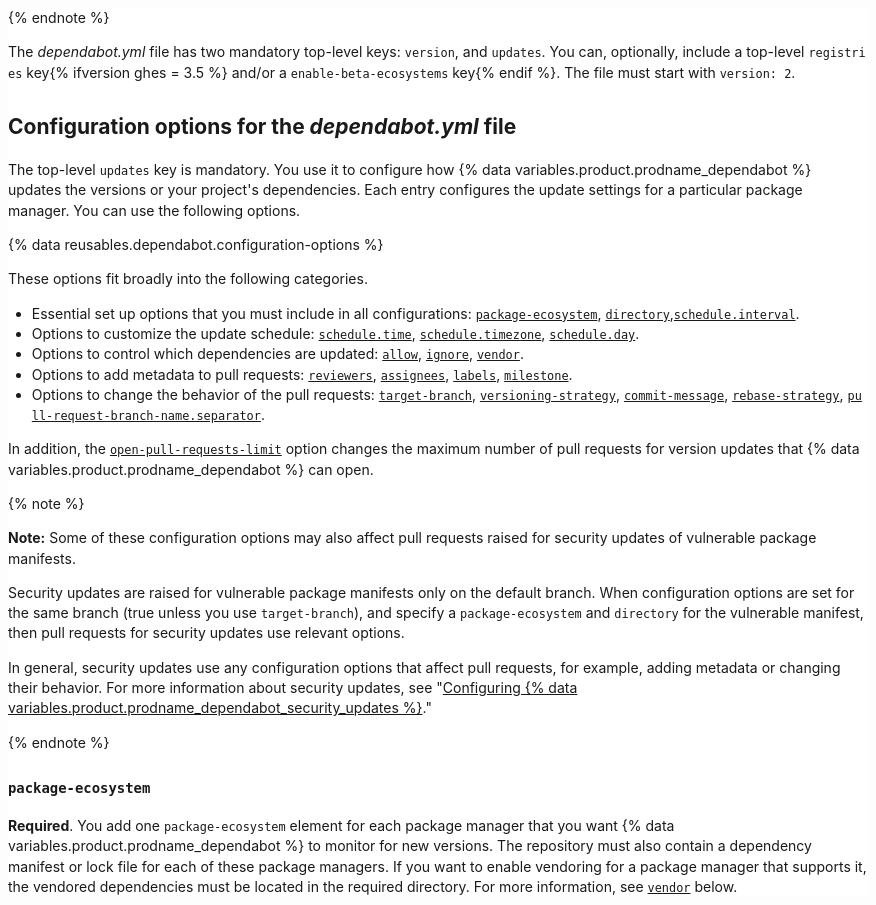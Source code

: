 {% endnote %}

The *dependabot.yml* file has two mandatory top-level keys: `version`, and `updates`. You can, optionally, include a top-level `registries` key{% ifversion ghes = 3.5 %} and/or a `enable-beta-ecosystems` key{% endif %}. The file must start with `version: 2`.

## Configuration options for the *dependabot.yml* file

The top-level `updates` key is mandatory. You use it to configure how {% data variables.product.prodname_dependabot %} updates the versions or your project's dependencies. Each entry configures the update settings for a particular package manager. You can use the following options.

{% data reusables.dependabot.configuration-options %}

These options fit broadly into the following categories.

- Essential set up options that you must include in all configurations: [`package-ecosystem`](#package-ecosystem), [`directory`](#directory),[`schedule.interval`](#scheduleinterval).
- Options to customize the update schedule: [`schedule.time`](#scheduletime), [`schedule.timezone`](#scheduletimezone), [`schedule.day`](#scheduleday).
- Options to control which dependencies are updated: [`allow`](#allow), [`ignore`](#ignore), [`vendor`](#vendor).
- Options to add metadata to pull requests: [`reviewers`](#reviewers), [`assignees`](#assignees), [`labels`](#labels), [`milestone`](#milestone).
- Options to change the behavior of the pull requests: [`target-branch`](#target-branch), [`versioning-strategy`](#versioning-strategy), [`commit-message`](#commit-message), [`rebase-strategy`](#rebase-strategy), [`pull-request-branch-name.separator`](#pull-request-branch-nameseparator).

In addition, the [`open-pull-requests-limit`](#open-pull-requests-limit) option changes the maximum number of pull requests for version updates that {% data variables.product.prodname_dependabot %} can open.

{% note %}

**Note:** Some of these configuration options may also affect pull requests raised for security updates of vulnerable package manifests.

Security updates are raised for vulnerable package manifests only on the default branch. When configuration options are set for the same branch (true unless you use `target-branch`), and specify a `package-ecosystem` and `directory` for the vulnerable manifest, then pull requests for security updates use relevant options.

In general, security updates use any configuration options that affect pull requests, for example, adding metadata or changing their behavior. For more information about security updates, see "[Configuring {% data variables.product.prodname_dependabot_security_updates %}](/code-security/supply-chain-security/managing-vulnerabilities-in-your-projects-dependencies/configuring-dependabot-security-updates)."

{% endnote %}

### `package-ecosystem`

**Required**. You add one `package-ecosystem` element for each package manager that you want {% data variables.product.prodname_dependabot %} to monitor for new versions. The repository must also contain a dependency manifest or lock file for each of these package managers. If you want to enable vendoring for a package manager that supports it, the vendored dependencies must be located in the required directory. For more information, see [`vendor`](#vendor) below.
